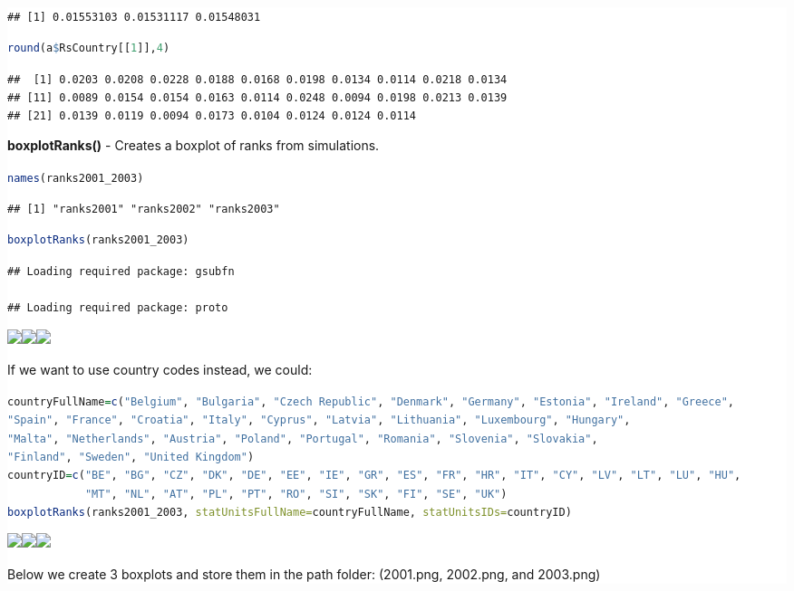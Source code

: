     ## [1] 0.01553103 0.01531117 0.01548031

``` r
round(a$RsCountry[[1]],4)
```

    ##  [1] 0.0203 0.0208 0.0228 0.0188 0.0168 0.0198 0.0134 0.0114 0.0218 0.0134
    ## [11] 0.0089 0.0154 0.0154 0.0163 0.0114 0.0248 0.0094 0.0198 0.0213 0.0139
    ## [21] 0.0139 0.0119 0.0094 0.0173 0.0104 0.0124 0.0124 0.0114

**boxplotRanks()** - Creates a boxplot of ranks from simulations.

``` r
names(ranks2001_2003)
```

    ## [1] "ranks2001" "ranks2002" "ranks2003"

``` r
boxplotRanks(ranks2001_2003)
```

    ## Loading required package: gsubfn

    ## Loading required package: proto

![](README_files/figure-gfm/unnamed-chunk-9-1.png)![](README_files/figure-gfm/unnamed-chunk-9-2.png)![](README_files/figure-gfm/unnamed-chunk-9-3.png)

If we want to use country codes instead, we could:

``` r
countryFullName=c("Belgium", "Bulgaria", "Czech Republic", "Denmark", "Germany", "Estonia", "Ireland", "Greece",
"Spain", "France", "Croatia", "Italy", "Cyprus", "Latvia", "Lithuania", "Luxembourg", "Hungary",
"Malta", "Netherlands", "Austria", "Poland", "Portugal", "Romania", "Slovenia", "Slovakia",
"Finland", "Sweden", "United Kingdom")
countryID=c("BE", "BG", "CZ", "DK", "DE", "EE", "IE", "GR", "ES", "FR", "HR", "IT", "CY", "LV", "LT", "LU", "HU",
            "MT", "NL", "AT", "PL", "PT", "RO", "SI", "SK", "FI", "SE", "UK")
boxplotRanks(ranks2001_2003, statUnitsFullName=countryFullName, statUnitsIDs=countryID)
```

![](README_files/figure-gfm/unnamed-chunk-10-1.png)![](README_files/figure-gfm/unnamed-chunk-10-2.png)![](README_files/figure-gfm/unnamed-chunk-10-3.png)

Below we create 3 boxplots and store them in the path folder: (2001.png,
2002.png, and 2003.png)
